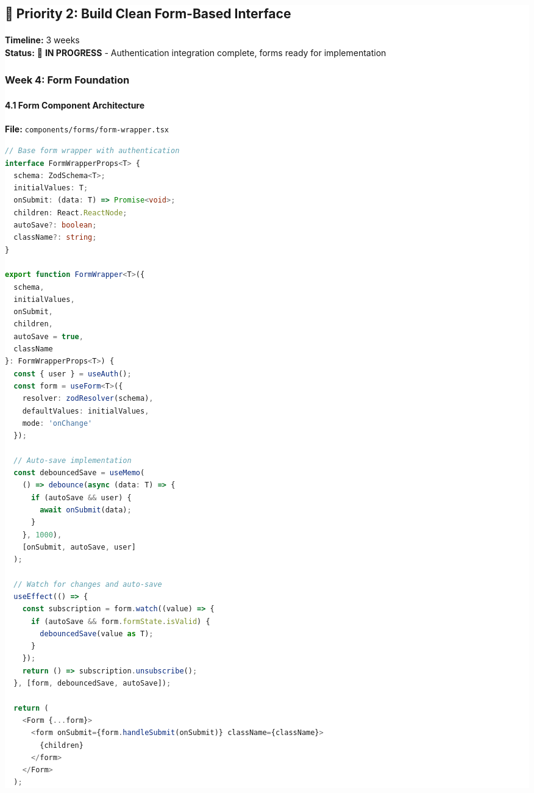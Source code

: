 
## 📝 Priority 2: Build Clean Form-Based Interface

**Timeline:** 3 weeks  
**Status:** 🚧 **IN PROGRESS** - Authentication integration complete, forms ready for implementation

### Week 4: Form Foundation

#### 4.1 Form Component Architecture
**File:** `components/forms/form-wrapper.tsx`

```typescript
// Base form wrapper with authentication
interface FormWrapperProps<T> {
  schema: ZodSchema<T>;
  initialValues: T;
  onSubmit: (data: T) => Promise<void>;
  children: React.ReactNode;
  autoSave?: boolean;
  className?: string;
}

export function FormWrapper<T>({
  schema,
  initialValues,
  onSubmit,
  children,
  autoSave = true,
  className
}: FormWrapperProps<T>) {
  const { user } = useAuth();
  const form = useForm<T>({
    resolver: zodResolver(schema),
    defaultValues: initialValues,
    mode: 'onChange'
  });

  // Auto-save implementation
  const debouncedSave = useMemo(
    () => debounce(async (data: T) => {
      if (autoSave && user) {
        await onSubmit(data);
      }
    }, 1000),
    [onSubmit, autoSave, user]
  );

  // Watch for changes and auto-save
  useEffect(() => {
    const subscription = form.watch((value) => {
      if (autoSave && form.formState.isValid) {
        debouncedSave(value as T);
      }
    });
    return () => subscription.unsubscribe();
  }, [form, debouncedSave, autoSave]);

  return (
    <Form {...form}>
      <form onSubmit={form.handleSubmit(onSubmit)} className={className}>
        {children}
      </form>
    </Form>
  );
```